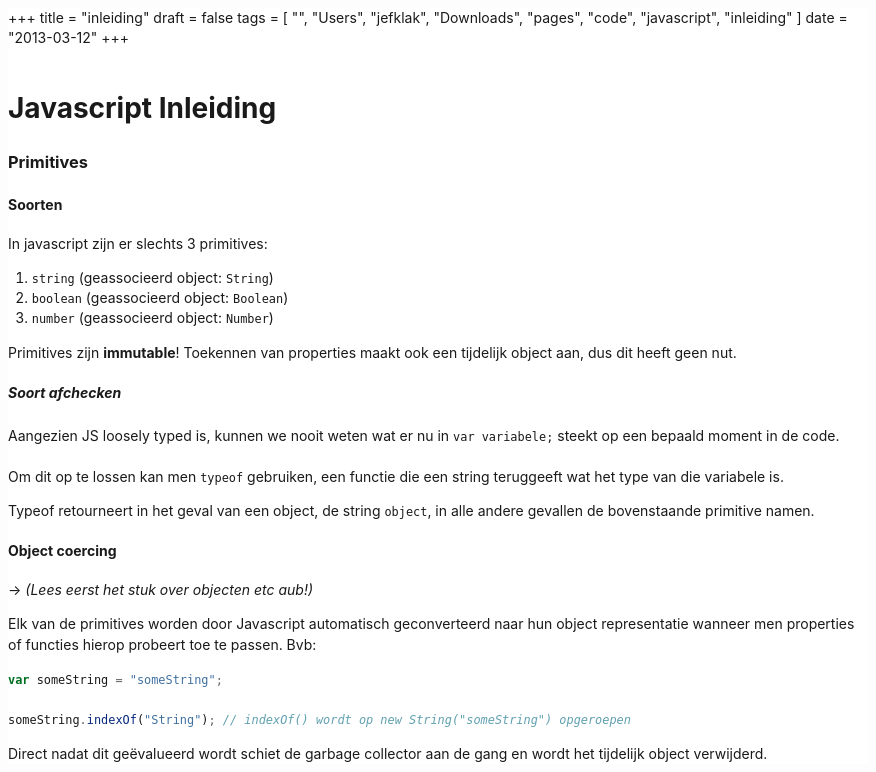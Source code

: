 +++
title = "inleiding"
draft = false
tags = [
    "",
    "Users",
    "jefklak",
    "Downloads",
    "pages",
    "code",
    "javascript",
    "inleiding"
]
date = "2013-03-12"
+++
# Javascript Inleiding 

### Primitives 

#### Soorten  

In javascript zijn er slechts 3 primitives:

  1. `string` (geassocieerd object: `String`)
  2. `boolean` (geassocieerd object: `Boolean`)
  3. `number` (geassocieerd object: `Number`)

Primitives zijn **immutable**! Toekennen van properties maakt ook een tijdelijk object aan, dus dit heeft geen nut.

##### Soort afchecken 

Aangezien JS loosely typed is, kunnen we nooit weten wat er nu in `var variabele;` steekt op een bepaald moment in de code.<br/><br/>
Om dit op te lossen kan men `typeof` gebruiken, een functie die een string teruggeeft wat het type van die variabele is.

Typeof retourneert in het geval van een object, de string `object`, in alle andere gevallen de bovenstaande primitive namen.

#### Object coercing 

-> *(Lees eerst het stuk over objecten etc aub!)*

Elk van de primitives worden door Javascript automatisch geconverteerd naar hun object representatie wanneer men properties of functies hierop probeert toe te passen. Bvb:

```javascript
var someString = "someString";

someString.indexOf("String"); // indexOf() wordt op new String("someString") opgeroepen
```

Direct nadat dit geëvalueerd wordt schiet de garbage collector aan de gang en wordt het tijdelijk object verwijderd. 
